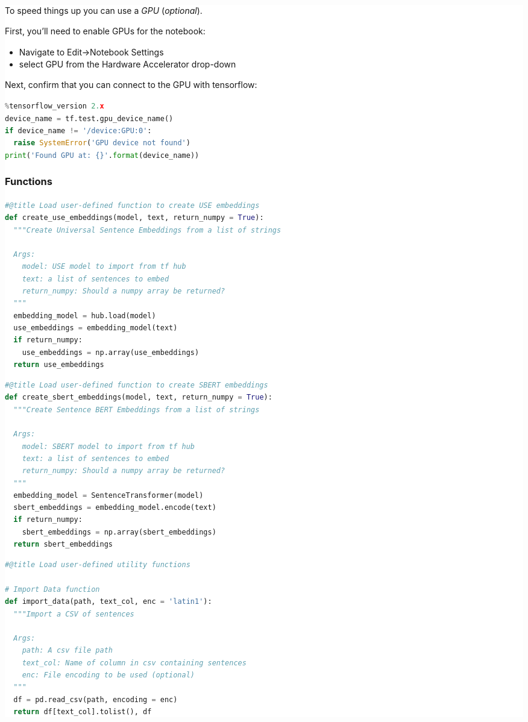 To speed things up you can use a *GPU* (*optional*).

First, you’ll need to enable GPUs for the notebook:

-   Navigate to Edit→Notebook Settings
-   select GPU from the Hardware Accelerator drop-down

Next, confirm that you can connect to the GPU with tensorflow:

``` python
%tensorflow_version 2.x
device_name = tf.test.gpu_device_name()
if device_name != '/device:GPU:0':
  raise SystemError('GPU device not found')
print('Found GPU at: {}'.format(device_name))
```

### Functions

``` python
#@title Load user-defined function to create USE embeddings
def create_use_embeddings(model, text, return_numpy = True):
  """Create Universal Sentence Embeddings from a list of strings
  
  Args:
    model: USE model to import from tf hub
    text: a list of sentences to embed
    return_numpy: Should a numpy array be returned?
  """
  embedding_model = hub.load(model)
  use_embeddings = embedding_model(text)
  if return_numpy:
    use_embeddings = np.array(use_embeddings)
  return use_embeddings
```

``` python
#@title Load user-defined function to create SBERT embeddings
def create_sbert_embeddings(model, text, return_numpy = True):
  """Create Sentence BERT Embeddings from a list of strings
  
  Args:
    model: SBERT model to import from tf hub
    text: a list of sentences to embed
    return_numpy: Should a numpy array be returned?
  """
  embedding_model = SentenceTransformer(model)
  sbert_embeddings = embedding_model.encode(text)
  if return_numpy:
    sbert_embeddings = np.array(sbert_embeddings)
  return sbert_embeddings
```

``` python
#@title Load user-defined utility functions

# Import Data function
def import_data(path, text_col, enc = 'latin1'):
  """Import a CSV of sentences
  
  Args:
    path: A csv file path
    text_col: Name of column in csv containing sentences
    enc: File encoding to be used (optional)
  """
  df = pd.read_csv(path, encoding = enc)
  return df[text_col].tolist(), df

```